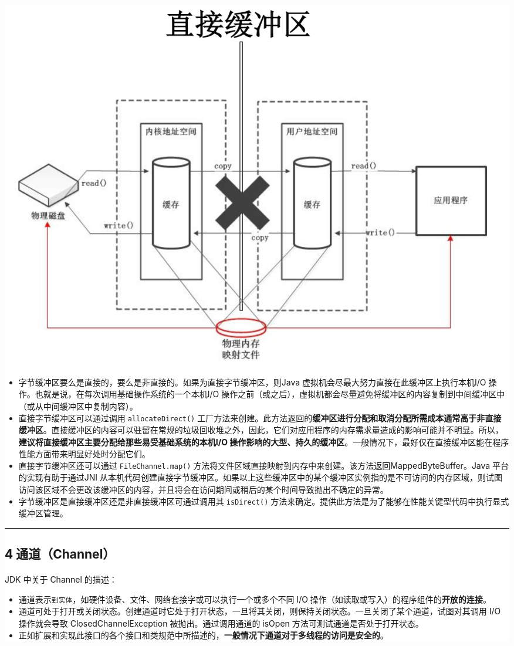 ![03_buffer](index_files/03_buffer.png)

- 字节缓冲区要么是直接的，要么是非直接的。如果为直接字节缓冲区，则Java 虚拟机会尽最大努力直接在此缓冲区上执行本机I/O 操作。也就是说，在每次调用基础操作系统的一个本机I/O 操作之前（或之后），虚拟机都会尽量避免将缓冲区的内容复制到中间缓冲区中（或从中间缓冲区中复制内容）。
- 直接字节缓冲区可以通过调用 `allocateDirect()` 工厂方法来创建。此方法返回的**缓冲区进行分配和取消分配所需成本通常高于非直接缓冲区**。直接缓冲区的内容可以驻留在常规的垃圾回收堆之外，因此，它们对应用程序的内存需求量造成的影响可能并不明显。所以，**建议将直接缓冲区主要分配给那些易受基础系统的本机I/O 操作影响的大型、持久的缓冲区**。一般情况下，最好仅在直接缓冲区能在程序性能方面带来明显好处时分配它们。
- 直接字节缓冲区还可以通过 `FileChannel.map()` 方法将文件区域直接映射到内存中来创建。该方法返回MappedByteBuffer。Java 平台的实现有助于通过JNI 从本机代码创建直接字节缓冲区。如果以上这些缓冲区中的某个缓冲区实例指的是不可访问的内存区域，则试图访问该区域不会更改该缓冲区的内容，并且将会在访问期间或稍后的某个时间导致抛出不确定的异常。
- 字节缓冲区是直接缓冲区还是非直接缓冲区可通过调用其 `isDirect()` 方法来确定。提供此方法是为了能够在性能关键型代码中执行显式缓冲区管理。

---

## 4 通道（Channel）

JDK 中关于 Channel 的描述：

- 通道表示`到实体`，如硬件设备、文件、网络套接字或可以执行一个或多个不同 I/O 操作（如读取或写入）的程序组件的**开放的连接**。
- 通道可处于打开或关闭状态。创建通道时它处于打开状态，一旦将其关闭，则保持关闭状态。一旦关闭了某个通道，试图对其调用 I/O 操作就会导致 ClosedChannelException 被抛出。通过调用通道的 isOpen 方法可测试通道是否处于打开状态。
- 正如扩展和实现此接口的各个接口和类规范中所描述的，**一般情况下通道对于多线程的访问是安全的**。
